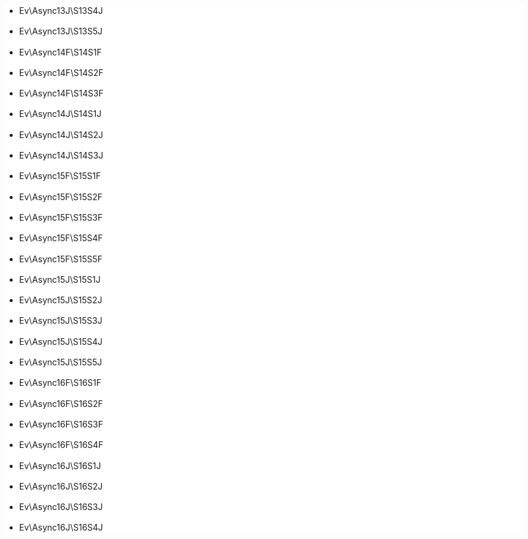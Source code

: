 - Ev\Async13J\S13S4J  

- Ev\Async13J\S13S5J  

- Ev\Async14F\S14S1F  

- Ev\Async14F\S14S2F  

- Ev\Async14F\S14S3F  

- Ev\Async14J\S14S1J  

- Ev\Async14J\S14S2J  

- Ev\Async14J\S14S3J  

- Ev\Async15F\S15S1F  

- Ev\Async15F\S15S2F  

- Ev\Async15F\S15S3F  

- Ev\Async15F\S15S4F  

- Ev\Async15F\S15S5F  

- Ev\Async15J\S15S1J  

- Ev\Async15J\S15S2J  

- Ev\Async15J\S15S3J  

- Ev\Async15J\S15S4J  

- Ev\Async15J\S15S5J  

- Ev\Async16F\S16S1F  

- Ev\Async16F\S16S2F  

- Ev\Async16F\S16S3F  

- Ev\Async16F\S16S4F  

- Ev\Async16J\S16S1J  

- Ev\Async16J\S16S2J  

- Ev\Async16J\S16S3J  

- Ev\Async16J\S16S4J  
